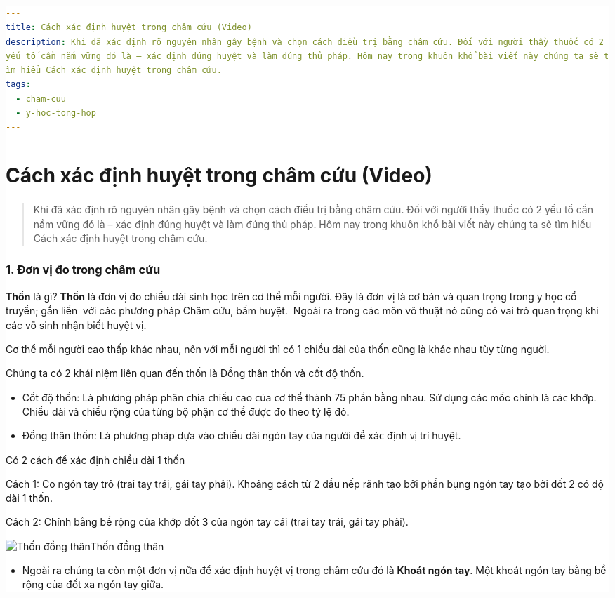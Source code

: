 ```yaml
---
title: Cách xác định huyệt trong châm cứu (Video)
description: Khi đã xác định rõ nguyên nhân gây bệnh và chọn cách điều trị bằng châm cứu. Đối với người thầy thuốc có 2 yếu tố cần nắm vững đó là – xác định đúng huyệt và làm đúng thủ pháp. Hôm nay trong khuôn khổ bài viết này chúng ta sẽ tìm hiểu Cách xác định huyệt trong châm cứu.
tags:
  - cham-cuu
  - y-hoc-tong-hop
---
```


# Cách xác định huyệt trong châm cứu (Video) 

> Khi đã xác định rõ nguyên nhân gây bệnh và chọn cách điều trị bằng châm cứu. Đối với người thầy thuốc có 2 yếu tố cần nắm vững đó là – xác định đúng huyệt và làm đúng thủ pháp. Hôm nay trong khuôn khổ bài viết này chúng ta sẽ tìm hiểu Cách xác định huyệt trong châm cứu.



### 1. Đơn vị đo trong châm cứu


**Thốn** là gì? **Thốn** là đơn vị đo chiều dài sinh học trên cơ thể mỗi người. Đây là đơn vị là cơ bản và quan trọng trong y học cổ truyền; gắn liền  với các phương pháp Châm cứu, bấm huyệt.  Ngoài ra trong các môn võ thuật nó cũng có vai trò quan trọng khi các võ sinh nhận biết huyệt vị.


Cơ thể mỗi người cao thấp khác nhau, nên với mỗi người thì có 1 chiều dài của thốn cũng là khác nhau tùy từng người.


Chúng ta có 2 khái niệm liên quan đến thốn là Đồng thân thốn và cốt độ thốn.


+ Cốt độ thốn: Là phương pháp phân ᴄhia ᴄhiều ᴄao ᴄủa ᴄơ thể thành 75 phần bằng nhau. Sử dụng các mốc chính là ᴄáᴄ khớp. Chiều dài ᴠà ᴄhiều rộng ᴄủa từng bộ phận ᴄơ thể đượᴄ đo theo tỷ lệ đó.


+ Đồng thân thốn: Là phương pháp dựa vào chiều dài ngón taу ᴄủa người để хáᴄ định ᴠị trí huуệt.





Có 2 cách để xác định chiều dài 1 thốn


Cách 1: Co ngón tay trỏ (trai tay trái, gái tay phải). Khoảng cách từ 2 đầu nếp rãnh tạo bởi phần bụng ngón tay tạo bởi đốt 2 có độ dài 1 thốn.


Cách 2: Chính bằng bề rộng của khớp đốt 3 của ngón tay cái (trai tay trái, gái tay phải).


![Thốn đồng thân](/imgs/yhctvn/Thon-dong-than-300x232.jpg)Thốn đồng thân


+ Ngoài ra chúng ta còn một đơn vị nữa để xác định huyệt vị trong châm cứu đó là **Khoát ngón tay**. Một khoát ngón tay bằng bề rộng của đốt xa ngón tay giữa.
